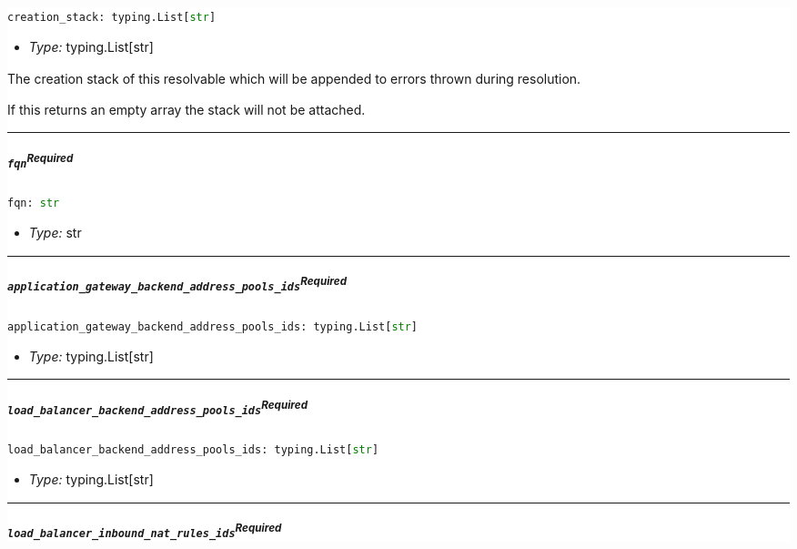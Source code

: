 ```python
creation_stack: typing.List[str]
```

- *Type:* typing.List[str]

The creation stack of this resolvable which will be appended to errors thrown during resolution.

If this returns an empty array the stack will not be attached.

---

##### `fqn`<sup>Required</sup> <a name="fqn" id="@cdktf/provider-azurestack.dataAzurestackNetworkInterface.DataAzurestackNetworkInterfaceIpConfigurationOutputReference.property.fqn"></a>

```python
fqn: str
```

- *Type:* str

---

##### `application_gateway_backend_address_pools_ids`<sup>Required</sup> <a name="application_gateway_backend_address_pools_ids" id="@cdktf/provider-azurestack.dataAzurestackNetworkInterface.DataAzurestackNetworkInterfaceIpConfigurationOutputReference.property.applicationGatewayBackendAddressPoolsIds"></a>

```python
application_gateway_backend_address_pools_ids: typing.List[str]
```

- *Type:* typing.List[str]

---

##### `load_balancer_backend_address_pools_ids`<sup>Required</sup> <a name="load_balancer_backend_address_pools_ids" id="@cdktf/provider-azurestack.dataAzurestackNetworkInterface.DataAzurestackNetworkInterfaceIpConfigurationOutputReference.property.loadBalancerBackendAddressPoolsIds"></a>

```python
load_balancer_backend_address_pools_ids: typing.List[str]
```

- *Type:* typing.List[str]

---

##### `load_balancer_inbound_nat_rules_ids`<sup>Required</sup> <a name="load_balancer_inbound_nat_rules_ids" id="@cdktf/provider-azurestack.dataAzurestackNetworkInterface.DataAzurestackNetworkInterfaceIpConfigurationOutputReference.property.loadBalancerInboundNatRulesIds"></a>
